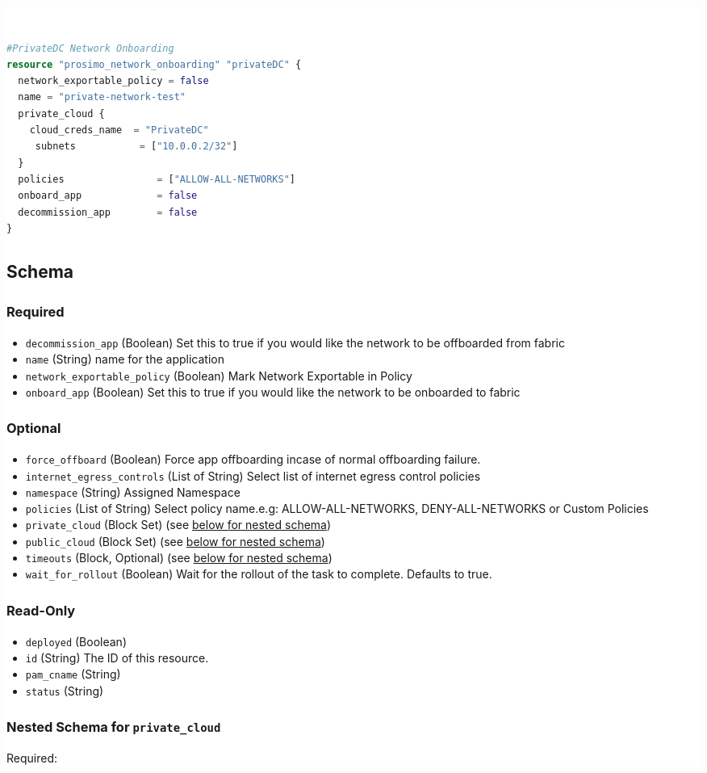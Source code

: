 ```terraform


#PrivateDC Network Onboarding
resource "prosimo_network_onboarding" "privateDC" {
  network_exportable_policy = false
  name = "private-network-test"
  private_cloud {
    cloud_creds_name  = "PrivateDC"
     subnets           = ["10.0.0.2/32"]
  }
  policies                = ["ALLOW-ALL-NETWORKS"]
  onboard_app             = false
  decommission_app        = false
}
```


## Schema

### Required

- `decommission_app` (Boolean) Set this to true if you would like the network  to be offboarded from fabric
- `name` (String) name for the application
- `network_exportable_policy` (Boolean) Mark Network Exportable in Policy
- `onboard_app` (Boolean) Set this to true if you would like the network to be onboarded to fabric

### Optional

- `force_offboard` (Boolean) Force app offboarding incase of normal offboarding failure.
- `internet_egress_controls` (List of String) Select list of internet egress control policies
- `namespace` (String) Assigned Namespace
- `policies` (List of String) Select policy name.e.g: ALLOW-ALL-NETWORKS, DENY-ALL-NETWORKS or Custom Policies
- `private_cloud` (Block Set) (see [below for nested schema](#nestedblock--private_cloud))
- `public_cloud` (Block Set) (see [below for nested schema](#nestedblock--public_cloud))
- `timeouts` (Block, Optional) (see [below for nested schema](#nestedblock--timeouts))
- `wait_for_rollout` (Boolean) Wait for the rollout of the task to complete. Defaults to true.

### Read-Only

- `deployed` (Boolean)
- `id` (String) The ID of this resource.
- `pam_cname` (String)
- `status` (String)

<a id="nestedblock--private_cloud"></a>
### Nested Schema for `private_cloud`

Required:
